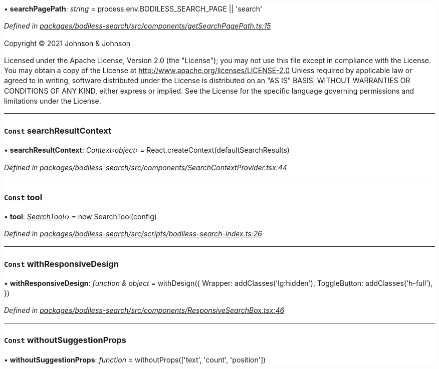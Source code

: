 • **searchPagePath**: *string* = process.env.BODILESS_SEARCH_PAGE || 'search'

*Defined in [packages/bodiless-search/src/components/getSearchPagePath.ts:15](https://github.com/konst8/Bodiless-JS/blob/d75ac97d/packages/bodiless-search/src/components/getSearchPagePath.ts#L15)*

Copyright © 2021 Johnson & Johnson

Licensed under the Apache License, Version 2.0 (the "License");
you may not use this file except in compliance with the License.
You may obtain a copy of the License at
http://www.apache.org/licenses/LICENSE-2.0
Unless required by applicable law or agreed to in writing, software
distributed under the License is distributed on an "AS IS" BASIS,
WITHOUT WARRANTIES OR CONDITIONS OF ANY KIND, either express or implied.
See the License for the specific language governing permissions and
limitations under the License.

___

### `Const` searchResultContext

• **searchResultContext**: *Context‹object›* = React.createContext<TSearchResultContextValue>(defaultSearchResults)

*Defined in [packages/bodiless-search/src/components/SearchContextProvider.tsx:44](https://github.com/konst8/Bodiless-JS/blob/d75ac97d/packages/bodiless-search/src/components/SearchContextProvider.tsx#L44)*

___

### `Const` tool

• **tool**: *[SearchTool](classes/searchtool.md)‹›* = new SearchTool(config)

*Defined in [packages/bodiless-search/src/scripts/bodiless-search-index.ts:26](https://github.com/konst8/Bodiless-JS/blob/d75ac97d/packages/bodiless-search/src/scripts/bodiless-search-index.ts#L26)*

___

### `Const` withResponsiveDesign

• **withResponsiveDesign**: *function & object* = withDesign({
  Wrapper: addClasses('lg:hidden'),
  ToggleButton: addClasses('h-full'),
})

*Defined in [packages/bodiless-search/src/components/ResponsiveSearchBox.tsx:46](https://github.com/konst8/Bodiless-JS/blob/d75ac97d/packages/bodiless-search/src/components/ResponsiveSearchBox.tsx#L46)*

___

### `Const` withoutSuggestionProps

• **withoutSuggestionProps**: *function* = withoutProps(['text', 'count', 'position'])
